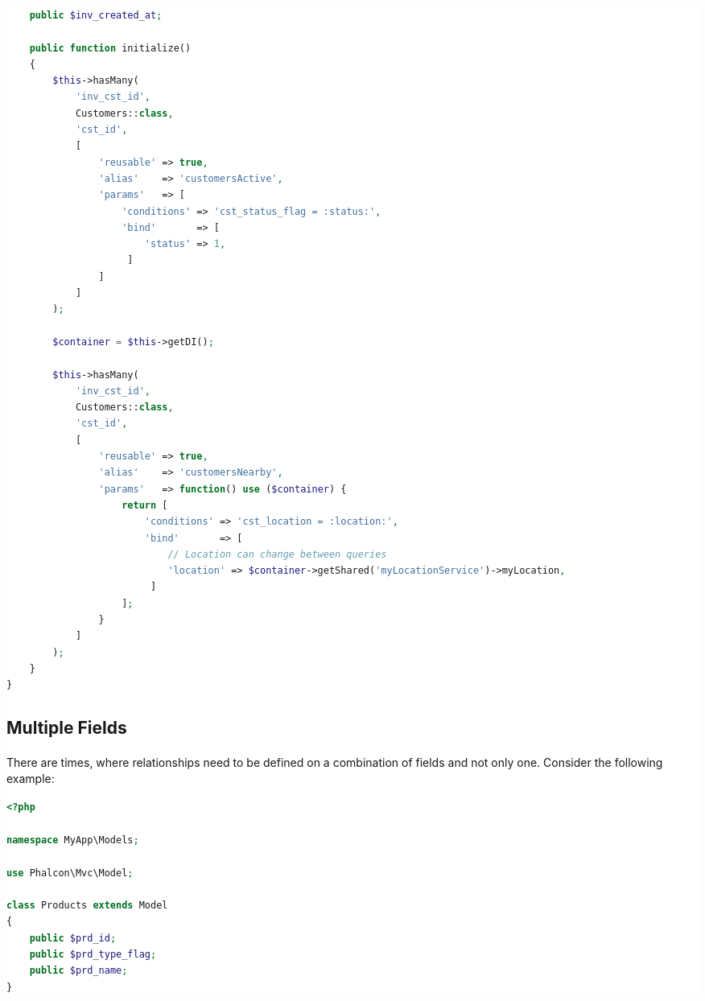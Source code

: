 ```php
    public $inv_created_at;

    public function initialize()
    {
        $this->hasMany(
            'inv_cst_id',
            Customers::class,
            'cst_id',
            [
                'reusable' => true,
                'alias'    => 'customersActive',
                'params'   => [
                    'conditions' => 'cst_status_flag = :status:',
                    'bind'       => [
                        'status' => 1,
                     ]
                ]
            ]
        );

        $container = $this->getDI();

        $this->hasMany(
            'inv_cst_id',
            Customers::class,
            'cst_id',
            [
                'reusable' => true,
                'alias'    => 'customersNearby',
                'params'   => function() use ($container) {
                    return [
                        'conditions' => 'cst_location = :location:',
                        'bind'       => [
                            // Location can change between queries
                            'location' => $container->getShared('myLocationService')->myLocation,
                         ]
                    ];
                }
            ]
        );
    }
}
```

## Multiple Fields
There are times, where relationships need to be defined on a combination of fields and not only one. Consider the following example:

```php
<?php

namespace MyApp\Models;

use Phalcon\Mvc\Model;

class Products extends Model
{
    public $prd_id;
    public $prd_type_flag;
    public $prd_name;
}
```
